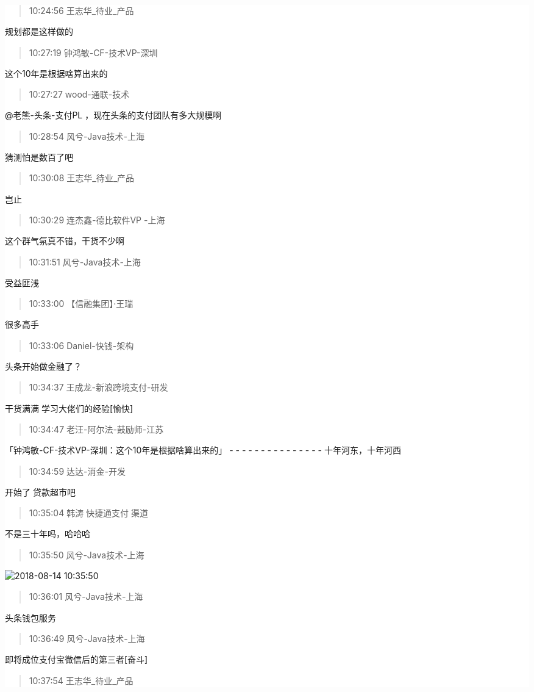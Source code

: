 > 10:24:56  王志华_待业_产品  
   
规划都是这样做的  
   
> 10:27:19  钟鸿敏-CF-技术VP-深圳  
   
这个10年是根据啥算出来的  
   
> 10:27:27  wood-通联-技术  
   
@老熊-头条-支付PL ，现在头条的支付团队有多大规模啊  
   
> 10:28:54  风兮-Java技术-上海  
   
猜测怕是数百了吧  
   
> 10:30:08  王志华_待业_产品  
   
岂止  
   
> 10:30:29  连杰鑫-德比软件VP -上海  
   
这个群气氛真不错，干货不少啊  
   
> 10:31:51  风兮-Java技术-上海  
   
受益匪浅  
   
> 10:33:00  【信融集团】·王瑞  
   
很多高手  
   
> 10:33:06  Daniel-快钱-架构  
   
头条开始做金融了？  
   
> 10:34:37  王成龙-新浪跨境支付-研发  
   
干货满满  学习大佬们的经验[愉快]  
   
> 10:34:47  老汪-阿尔法-鼓励师-江苏  
   
「钟鸿敏-CF-技术VP-深圳：这个10年是根据啥算出来的」 - - - - - - - - - - - - - - - 十年河东，十年河西  
   
> 10:34:59  达达-消金-开发  
   
开始了  贷款超市吧  
   
> 10:35:04  韩涛  快捷通支付 渠道  
   
不是三十年吗，哈哈哈  
   
> 10:35:50  风兮-Java技术-上海  
   
![2018-08-14 10:35:50](http://static.cocolian.cn/img/201808/20180814_103550.png) 
   
> 10:36:01  风兮-Java技术-上海  
   
头条钱包服务  
   
> 10:36:49  风兮-Java技术-上海  
   
即将成位支付宝微信后的第三者[奋斗]  
   
> 10:37:54  王志华_待业_产品  
   